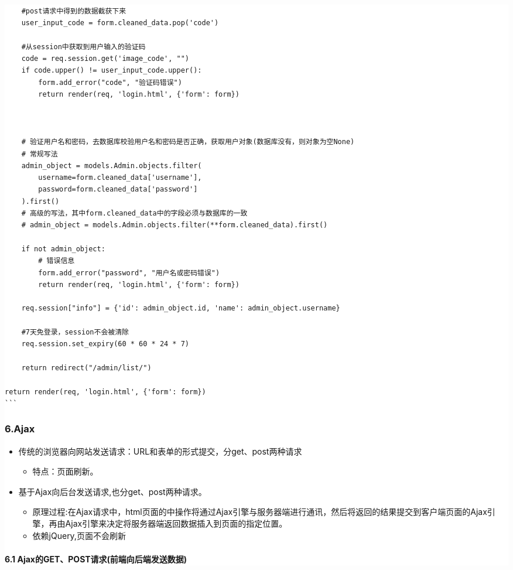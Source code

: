         #post请求中得到的数据截获下来
        user_input_code = form.cleaned_data.pop('code')

        #从session中获取到用户输入的验证码
        code = req.session.get('image_code', "")
        if code.upper() != user_input_code.upper():
            form.add_error("code", "验证码错误")
            return render(req, 'login.html', {'form': form})



        # 验证用户名和密码，去数据库校验用户名和密码是否正确，获取用户对象(数据库没有，则对象为空None)
        # 常规写法
        admin_object = models.Admin.objects.filter(
            username=form.cleaned_data['username'],
            password=form.cleaned_data['password']
        ).first()
        # 高级的写法，其中form.cleaned_data中的字段必须与数据库的一致
        # admin_object = models.Admin.objects.filter(**form.cleaned_data).first()

        if not admin_object:
            # 错误信息
            form.add_error("password", "用户名或密码错误")
            return render(req, 'login.html', {'form': form})

        req.session["info"] = {'id': admin_object.id, 'name': admin_object.username}

        #7天免登录，session不会被清除
        req.session.set_expiry(60 * 60 * 24 * 7)

        return redirect("/admin/list/")

    return render(req, 'login.html', {'form': form})
    ```

### 6.Ajax

- 传统的浏览器向网站发送请求：URL和表单的形式提交，分get、post两种请求

  - 特点：页面刷新。

- 基于Ajax向后台发送请求,也分get、post两种请求。
  - 原理过程:在Ajax请求中，html页面的中操作将通过Ajax引擎与服务器端进行通讯，然后将返回的结果提交到客户端页面的Ajax引擎，再由Ajax引擎来决定将服务器端返回数据插入到页面的指定位置。
  - 依赖jQuery,页面不会刷新

#### 6.1 Ajax的GET、POST请求(前端向后端发送数据)
